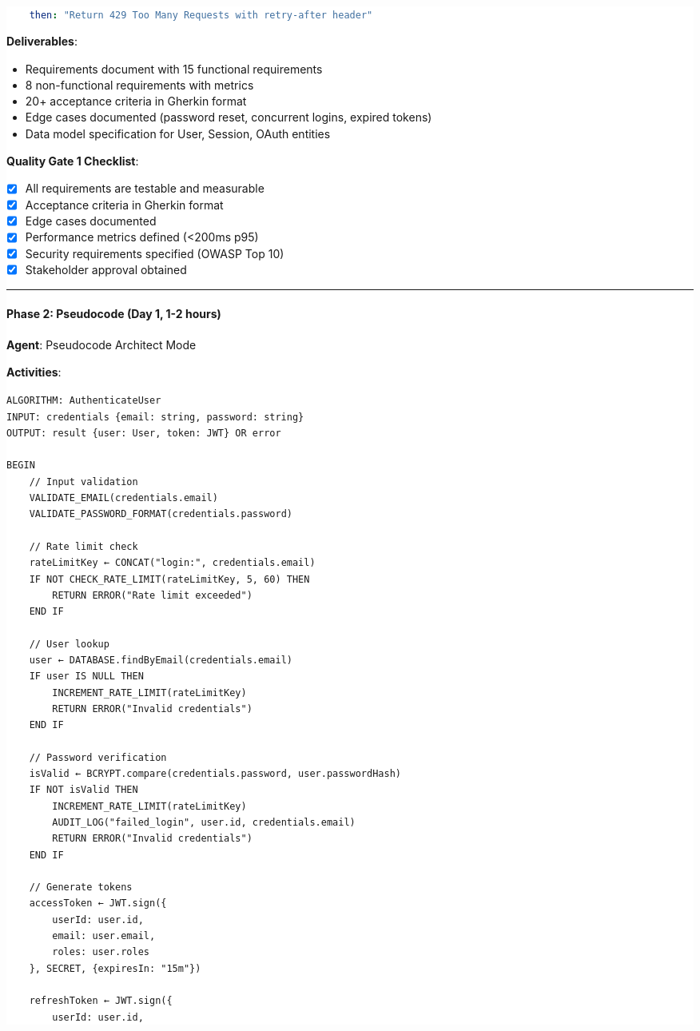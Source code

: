 ```yaml
    then: "Return 429 Too Many Requests with retry-after header"
```

**Deliverables**:
- Requirements document with 15 functional requirements
- 8 non-functional requirements with metrics
- 20+ acceptance criteria in Gherkin format
- Edge cases documented (password reset, concurrent logins, expired tokens)
- Data model specification for User, Session, OAuth entities

**Quality Gate 1 Checklist**:
- [x] All requirements are testable and measurable
- [x] Acceptance criteria in Gherkin format
- [x] Edge cases documented
- [x] Performance metrics defined (<200ms p95)
- [x] Security requirements specified (OWASP Top 10)
- [x] Stakeholder approval obtained

---

#### Phase 2: Pseudocode (Day 1, 1-2 hours)

**Agent**: Pseudocode Architect Mode

**Activities**:
```
ALGORITHM: AuthenticateUser
INPUT: credentials {email: string, password: string}
OUTPUT: result {user: User, token: JWT} OR error

BEGIN
    // Input validation
    VALIDATE_EMAIL(credentials.email)
    VALIDATE_PASSWORD_FORMAT(credentials.password)

    // Rate limit check
    rateLimitKey ← CONCAT("login:", credentials.email)
    IF NOT CHECK_RATE_LIMIT(rateLimitKey, 5, 60) THEN
        RETURN ERROR("Rate limit exceeded")
    END IF

    // User lookup
    user ← DATABASE.findByEmail(credentials.email)
    IF user IS NULL THEN
        INCREMENT_RATE_LIMIT(rateLimitKey)
        RETURN ERROR("Invalid credentials")
    END IF

    // Password verification
    isValid ← BCRYPT.compare(credentials.password, user.passwordHash)
    IF NOT isValid THEN
        INCREMENT_RATE_LIMIT(rateLimitKey)
        AUDIT_LOG("failed_login", user.id, credentials.email)
        RETURN ERROR("Invalid credentials")
    END IF

    // Generate tokens
    accessToken ← JWT.sign({
        userId: user.id,
        email: user.email,
        roles: user.roles
    }, SECRET, {expiresIn: "15m"})

    refreshToken ← JWT.sign({
        userId: user.id,
```